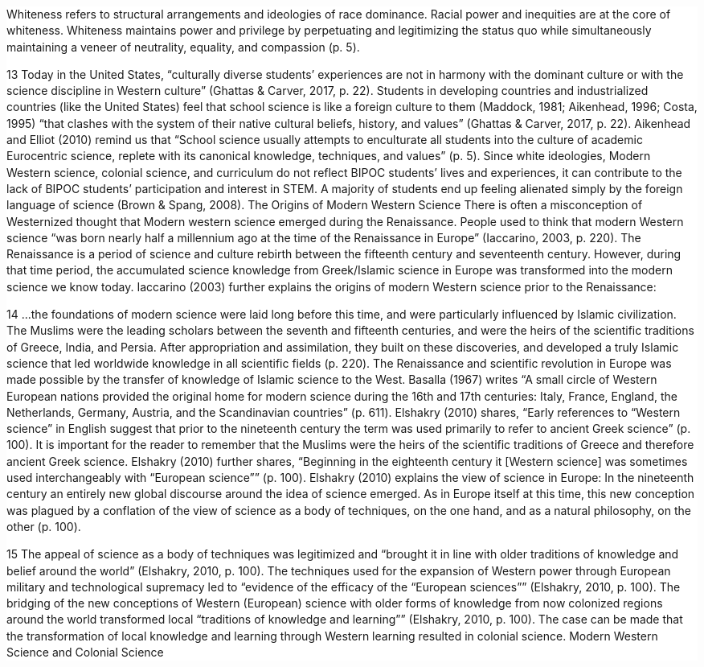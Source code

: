 Whiteness refers to structural arrangements and ideologies of race dominance. Racial power and inequities are at the core of whiteness. Whiteness maintains power and privilege by perpetuating and legitimizing the status quo while simultaneously maintaining a veneer of neutrality, equality, and compassion (p. 5).

13
Today in the United States, “culturally diverse students’ experiences are not in harmony with the dominant culture or with the science discipline in Western culture” (Ghattas & Carver, 2017, p. 22). Students in developing countries and industrialized countries (like the United States) feel that school science is like a foreign culture to them (Maddock, 1981; Aikenhead, 1996; Costa, 1995) “that clashes with the system of their native cultural beliefs, history, and values” (Ghattas & Carver, 2017, p. 22). Aikenhead and Elliot (2010) remind us that “School science usually attempts to enculturate all students into the culture of academic Eurocentric science, replete with its canonical knowledge, techniques, and values” (p. 5). Since white ideologies, Modern Western science, colonial science, and curriculum do not reflect BIPOC students’ lives and experiences, it can contribute to the lack of BIPOC students’ participation and interest in STEM. A majority of students end up feeling alienated simply by the foreign language of science (Brown & Spang, 2008).
The Origins of Modern Western Science
There is often a misconception of Westernized thought that Modern western science emerged during the Renaissance. People used to think that modern Western science “was born nearly half a millennium ago at the time of the Renaissance in Europe” (Iaccarino, 2003, p. 220). The Renaissance is a period of science and culture rebirth between the fifteenth century and seventeenth century. However, during that time period, the accumulated science knowledge from Greek/Islamic science in Europe was transformed into the modern science we know today. Iaccarino (2003) further explains the origins of modern Western science prior to the Renaissance:

14
...the foundations of modern science were laid long before this time, and were particularly influenced by Islamic civilization. The Muslims were the leading scholars between the seventh and fifteenth centuries, and were the heirs of the scientific traditions of Greece, India, and Persia. After appropriation and assimilation, they built on these discoveries, and developed a truly Islamic science that led worldwide knowledge in all scientific fields (p. 220).
The Renaissance and scientific revolution in Europe was made possible by the transfer of knowledge of Islamic science to the West. Basalla (1967) writes “A small circle of Western European nations provided the original home for modern science during the 16th and 17th centuries: Italy, France, England, the Netherlands, Germany, Austria, and the Scandinavian countries” (p. 611). Elshakry (2010) shares, “Early references to “Western science” in English suggest that prior to the nineteenth century the term was used primarily to refer to ancient Greek science” (p. 100). It is important for the reader to remember that the Muslims were the heirs of the scientific traditions of Greece and therefore ancient Greek science. Elshakry (2010) further shares, “Beginning in the eighteenth century it [Western science] was sometimes used interchangeably with “European science”” (p. 100). Elshakry (2010) explains the view of science in Europe:
In the nineteenth century an entirely new global discourse around the idea of science emerged. As in Europe itself at this time, this new conception was plagued by a conflation of the view of science as a body of techniques, on the one hand, and as a natural philosophy, on the other (p. 100).

15
The appeal of science as a body of techniques was legitimized and “brought it in line with older traditions of knowledge and belief around the world” (Elshakry, 2010, p. 100). The techniques used for the expansion of Western power through European military and technological supremacy led to “evidence of the efficacy of the “European sciences”” (Elshakry, 2010, p. 100). The bridging of the new conceptions of Western (European) science with older forms of knowledge from now colonized regions around the world transformed local “traditions of knowledge and learning”” (Elshakry, 2010, p. 100). The case can be made that the transformation of local knowledge and learning through Western learning resulted in colonial science.
Modern Western Science and Colonial Science